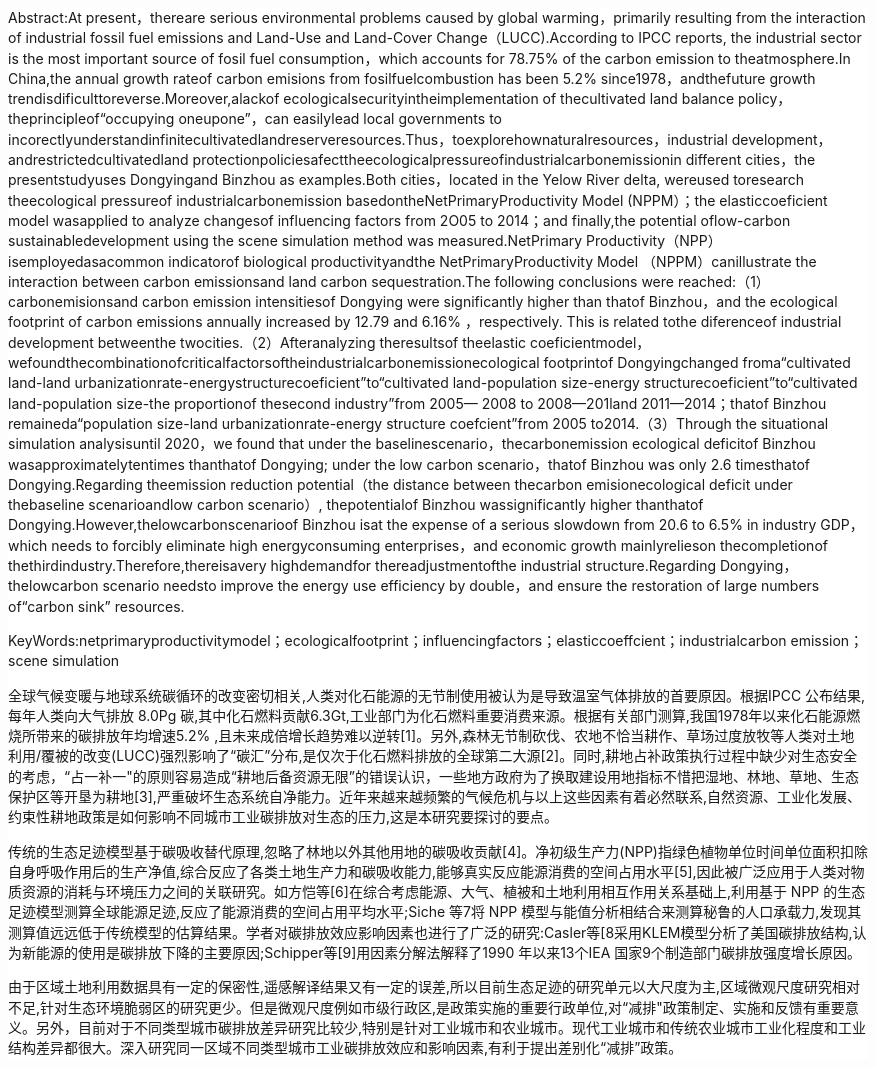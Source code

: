 Abstract:At present，thereare serious environmental problems caused by global warming，primarily resulting from the interaction of industrial fossil fuel emissions and Land-Use and Land-Cover Change（LUCC).According to IPCC reports, the industrial sector is the most important source of fosil fuel consumption，which accounts for $7 8 . 7 5 \%$ of the carbon emission to theatmosphere.In China,the annual growth rateof carbon emisions from fosilfuelcombustion has been $5 . 2 \%$ since1978，andthefuture growth trendisdificulttoreverse.Moreover,alackof ecologicalsecurityintheimplementation of thecultivated land balance policy，theprincipleof“occupying oneupone”，can easilylead local governments to incorectlyunderstandinfinitecultivatedlandreserveresources.Thus，toexplorehownaturalresources，industrial development，andrestrictedcultivatedland protectionpoliciesafecttheecologicalpressureofindustrialcarbonemissionin different cities，the presentstudyuses Dongyingand Binzhou as examples.Both cities，located in the Yelow River delta, wereused toresearch theecological pressureof industrialcarbonemission basedontheNetPrimaryProductivity Model (NPPM）；the elasticcoeficient model wasapplied to analyze changesof influencing factors from 2O05 to 2014；and finally,the potential oflow-carbon sustainabledevelopment using the scene simulation method was measured.NetPrimary Productivity（NPP）isemployedasacommon indicatorof biological productivityandthe NetPrimaryProductivity Model （NPPM）canillustrate the interaction between carbon emissionsand land carbon sequestration.The following conclusions were reached:（1）carbonemisionsand carbon emission intensitiesof Dongying were significantly higher than thatof Binzhou，and the ecological footprint of carbon emissions annually increased by 12.79 and $6 . 1 6 \%$ ，respectively. This is related tothe diferenceof industrial development betweenthe twocities.（2）Afteranalyzing theresultsof theelastic coeficientmodel，wefoundthecombinationofcriticalfactorsoftheindustrialcarbonemissionecological footprintof Dongyingchanged froma“cultivated land-land urbanizationrate-energystructurecoeficient”to“cultivated land-population size-energy structurecoeficient”to“cultivated land-population size-the proportionof thesecond industry”from 2005— 2008 to 2008—201land 2011—2014；thatof Binzhou remaineda“population size-land urbanizationrate-energy structure coefcient”from 2005 to2014.（3）Through the situational simulation analysisuntil 2020，we found that under the baselinescenario，thecarbonemission ecological deficitof Binzhou wasapproximatelytentimes thanthatof Dongying; under the low carbon scenario，thatof Binzhou was only 2.6 timesthatof Dongying.Regarding theemission reduction potential（the distance between thecarbon emisionecological deficit under thebaseline scenarioandlow carbon scenario）, thepotentialof Binzhou wassignificantly higher thanthatof Dongying.However,thelowcarbonscenarioof Binzhou isat the expense of a serious slowdown from 20.6 to $6 . 5 \%$ in industry GDP，which needs to forcibly eliminate high energyconsuming enterprises，and economic growth mainlyrelieson thecompletionof thethirdindustry.Therefore,thereisavery highdemandfor thereadjustmentofthe industrial structure.Regarding Dongying，thelowcarbon scenario needsto improve the energy use efficiency by double，and ensure the restoration of large numbers of“carbon sink” resources.

KeyWords:netprimaryproductivitymodel；ecologicalfootprint；influencingfactors；elasticcoeffcient；industrialcarbon emission；scene simulation

全球气候变暖与地球系统碳循环的改变密切相关,人类对化石能源的无节制使用被认为是导致温室气体排放的首要原因。根据IPCC 公布结果,每年人类向大气排放 $8 . 0 \mathrm { P g }$ 碳,其中化石燃料贡献6.3Gt,工业部门为化石燃料重要消费来源。根据有关部门测算,我国1978年以来化石能源燃烧所带来的碳排放年均增速$5 . 2 \%$ ,且未来成倍增长趋势难以逆转[1]。另外,森林无节制砍伐、农地不恰当耕作、草场过度放牧等人类对土地利用/覆被的改变(LUCC)强烈影响了“碳汇”分布,是仅次于化石燃料排放的全球第二大源[2]。同时,耕地占补政策执行过程中缺少对生态安全的考虑，“占一补一"的原则容易造成“耕地后备资源无限”的错误认识，一些地方政府为了换取建设用地指标不惜把湿地、林地、草地、生态保护区等开垦为耕地[3],严重破坏生态系统自净能力。近年来越来越频繁的气候危机与以上这些因素有着必然联系,自然资源、工业化发展、约束性耕地政策是如何影响不同城市工业碳排放对生态的压力,这是本研究要探讨的要点。

传统的生态足迹模型基于碳吸收替代原理,忽略了林地以外其他用地的碳吸收贡献[4]。净初级生产力(NPP)指绿色植物单位时间单位面积扣除自身呼吸作用后的生产净值,综合反应了各类土地生产力和碳吸收能力,能够真实反应能源消费的空间占用水平[5],因此被广泛应用于人类对物质资源的消耗与环境压力之间的关联研究。如方恺等[6]在综合考虑能源、大气、植被和土地利用相互作用关系基础上,利用基于 NPP 的生态足迹模型测算全球能源足迹,反应了能源消费的空间占用平均水平;Siche 等7将 NPP 模型与能值分析相结合来测算秘鲁的人口承载力,发现其测算值远远低于传统模型的估算结果。学者对碳排放效应影响因素也进行了广泛的研究:Casler等[8采用KLEM模型分析了美国碳排放结构,认为新能源的使用是碳排放下降的主要原因;Schipper等[9]用因素分解法解释了1990 年以来13个IEA 国家9个制造部门碳排放强度增长原因。

由于区域土地利用数据具有一定的保密性,遥感解译结果又有一定的误差,所以目前生态足迹的研究单元以大尺度为主,区域微观尺度研究相对不足,针对生态环境脆弱区的研究更少。但是微观尺度例如市级行政区,是政策实施的重要行政单位,对“减排"政策制定、实施和反馈有重要意义。另外，目前对于不同类型城市碳排放差异研究比较少,特别是针对工业城市和农业城市。现代工业城市和传统农业城市工业化程度和工业结构差异都很大。深入研究同一区域不同类型城市工业碳排放效应和影响因素,有利于提出差别化“减排”政策。
